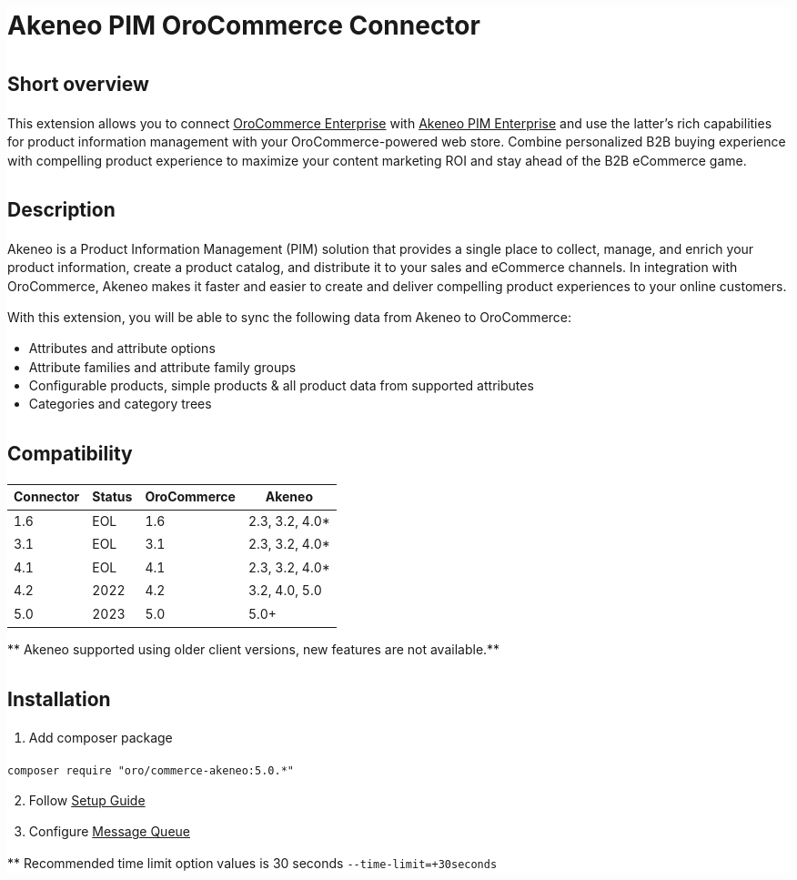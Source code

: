 
# Akeneo PIM OroCommerce Connector

## Short overview
This extension allows you to connect [OroCommerce Enterprise](https://oroinc.com/b2b-ecommerce/) with [Akeneo PIM Enterprise](https://www.akeneo.com/) and use the latter’s rich capabilities for product information management with your OroCommerce-powered web store. Combine personalized B2B buying experience with compelling product experience to maximize your content marketing ROI and stay ahead of the B2B eCommerce game.

## Description

Akeneo is a Product Information Management (PIM) solution that provides a single place to collect, manage, and enrich your product information, create a product catalog, and distribute it to your sales and eCommerce channels. In integration with OroCommerce, Akeneo makes it faster and easier to create and deliver compelling product experiences to your online customers.

With this extension, you will be able to sync the following data from Akeneo to OroCommerce:

* Attributes and attribute options
* Attribute families and attribute family groups
* Configurable products, simple products & all product data from supported attributes
* Categories and category trees

## Compatibility

| Connector | Status | OroCommerce |    Akeneo      |
|-----------|--------|-------------|----------------|
|    1.6    |  EOL   |     1.6     | 2.3, 3.2, 4.0* |
|    3.1    |  EOL   |     3.1     | 2.3, 3.2, 4.0* |
|    4.1    |  EOL   |     4.1     | 2.3, 3.2, 4.0* |
|    4.2    |  2022  |     4.2     | 3.2, 4.0, 5.0  |
|    5.0    |  2023  |     5.0     | 5.0+           |
** Akeneo supported using older client versions, new features are not available.**

## Installation

1. Add composer package

```
composer require "oro/commerce-akeneo:5.0.*"
```

2. Follow [Setup Guide](https://doc.oroinc.com/backend/setup/upgrade-to-new-version)

3. Configure [Message Queue](https://doc.oroinc.com/backend/mq/consumer/#options)

** Recommended time limit option values is 30 seconds `--time-limit=+30seconds`

